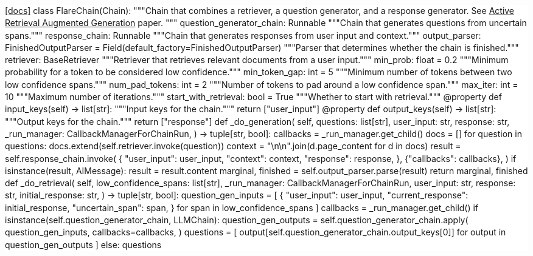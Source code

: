 [[docs]](https://python.langchain.com/api_reference/langchain/chains/langchain.chains.flare.base.FlareChain.html#langchain.chains.flare.base.FlareChain)     class FlareChain(Chain):         """Chain that combines a retriever, a question generator,         and a response generator.              See [Active Retrieval Augmented Generation](https://arxiv.org/abs/2305.06983) paper.         """              question_generator_chain: Runnable         """Chain that generates questions from uncertain spans."""         response_chain: Runnable         """Chain that generates responses from user input and context."""         output_parser: FinishedOutputParser = Field(default_factory=FinishedOutputParser)         """Parser that determines whether the chain is finished."""         retriever: BaseRetriever         """Retriever that retrieves relevant documents from a user input."""         min_prob: float = 0.2         """Minimum probability for a token to be considered low confidence."""         min_token_gap: int = 5         """Minimum number of tokens between two low confidence spans."""         num_pad_tokens: int = 2         """Number of tokens to pad around a low confidence span."""         max_iter: int = 10         """Maximum number of iterations."""         start_with_retrieval: bool = True         """Whether to start with retrieval."""              @property         def input_keys(self) -> list[str]:             """Input keys for the chain."""             return ["user_input"]              @property         def output_keys(self) -> list[str]:             """Output keys for the chain."""             return ["response"]              def _do_generation(             self,             questions: list[str],             user_input: str,             response: str,             _run_manager: CallbackManagerForChainRun,         ) -> tuple[str, bool]:             callbacks = _run_manager.get_child()             docs = []             for question in questions:                 docs.extend(self.retriever.invoke(question))             context = "\n\n".join(d.page_content for d in docs)             result = self.response_chain.invoke(                 {                     "user_input": user_input,                     "context": context,                     "response": response,                 },                 {"callbacks": callbacks},             )             if isinstance(result, AIMessage):                 result = result.content             marginal, finished = self.output_parser.parse(result)             return marginal, finished              def _do_retrieval(             self,             low_confidence_spans: list[str],             _run_manager: CallbackManagerForChainRun,             user_input: str,             response: str,             initial_response: str,         ) -> tuple[str, bool]:             question_gen_inputs = [                 {                     "user_input": user_input,                     "current_response": initial_response,                     "uncertain_span": span,                 }                 for span in low_confidence_spans             ]             callbacks = _run_manager.get_child()             if isinstance(self.question_generator_chain, LLMChain):                 question_gen_outputs = self.question_generator_chain.apply(                     question_gen_inputs,                     callbacks=callbacks,                 )                 questions = [                     output[self.question_generator_chain.output_keys[0]]                     for output in question_gen_outputs                 ]             else:                 questions
